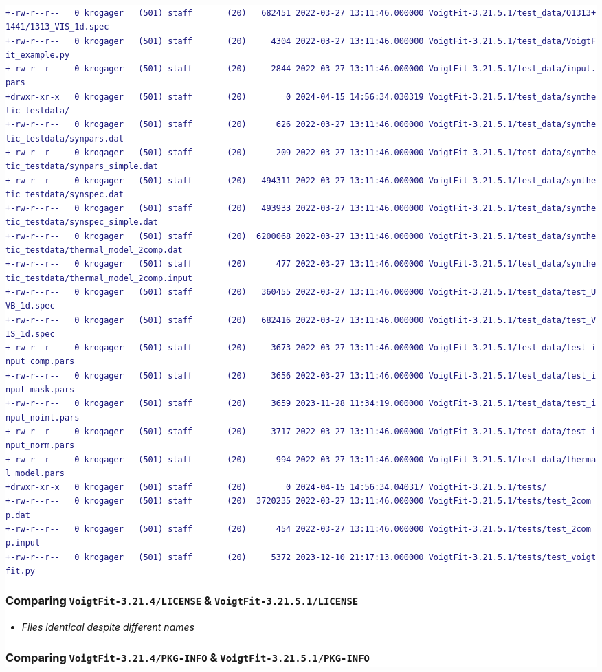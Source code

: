 ```diff
+-rw-r--r--   0 krogager   (501) staff       (20)   682451 2022-03-27 13:11:46.000000 VoigtFit-3.21.5.1/test_data/Q1313+1441/1313_VIS_1d.spec
+-rw-r--r--   0 krogager   (501) staff       (20)     4304 2022-03-27 13:11:46.000000 VoigtFit-3.21.5.1/test_data/VoigtFit_example.py
+-rw-r--r--   0 krogager   (501) staff       (20)     2844 2022-03-27 13:11:46.000000 VoigtFit-3.21.5.1/test_data/input.pars
+drwxr-xr-x   0 krogager   (501) staff       (20)        0 2024-04-15 14:56:34.030319 VoigtFit-3.21.5.1/test_data/synthetic_testdata/
+-rw-r--r--   0 krogager   (501) staff       (20)      626 2022-03-27 13:11:46.000000 VoigtFit-3.21.5.1/test_data/synthetic_testdata/synpars.dat
+-rw-r--r--   0 krogager   (501) staff       (20)      209 2022-03-27 13:11:46.000000 VoigtFit-3.21.5.1/test_data/synthetic_testdata/synpars_simple.dat
+-rw-r--r--   0 krogager   (501) staff       (20)   494311 2022-03-27 13:11:46.000000 VoigtFit-3.21.5.1/test_data/synthetic_testdata/synspec.dat
+-rw-r--r--   0 krogager   (501) staff       (20)   493933 2022-03-27 13:11:46.000000 VoigtFit-3.21.5.1/test_data/synthetic_testdata/synspec_simple.dat
+-rw-r--r--   0 krogager   (501) staff       (20)  6200068 2022-03-27 13:11:46.000000 VoigtFit-3.21.5.1/test_data/synthetic_testdata/thermal_model_2comp.dat
+-rw-r--r--   0 krogager   (501) staff       (20)      477 2022-03-27 13:11:46.000000 VoigtFit-3.21.5.1/test_data/synthetic_testdata/thermal_model_2comp.input
+-rw-r--r--   0 krogager   (501) staff       (20)   360455 2022-03-27 13:11:46.000000 VoigtFit-3.21.5.1/test_data/test_UVB_1d.spec
+-rw-r--r--   0 krogager   (501) staff       (20)   682416 2022-03-27 13:11:46.000000 VoigtFit-3.21.5.1/test_data/test_VIS_1d.spec
+-rw-r--r--   0 krogager   (501) staff       (20)     3673 2022-03-27 13:11:46.000000 VoigtFit-3.21.5.1/test_data/test_input_comp.pars
+-rw-r--r--   0 krogager   (501) staff       (20)     3656 2022-03-27 13:11:46.000000 VoigtFit-3.21.5.1/test_data/test_input_mask.pars
+-rw-r--r--   0 krogager   (501) staff       (20)     3659 2023-11-28 11:34:19.000000 VoigtFit-3.21.5.1/test_data/test_input_noint.pars
+-rw-r--r--   0 krogager   (501) staff       (20)     3717 2022-03-27 13:11:46.000000 VoigtFit-3.21.5.1/test_data/test_input_norm.pars
+-rw-r--r--   0 krogager   (501) staff       (20)      994 2022-03-27 13:11:46.000000 VoigtFit-3.21.5.1/test_data/thermal_model.pars
+drwxr-xr-x   0 krogager   (501) staff       (20)        0 2024-04-15 14:56:34.040317 VoigtFit-3.21.5.1/tests/
+-rw-r--r--   0 krogager   (501) staff       (20)  3720235 2022-03-27 13:11:46.000000 VoigtFit-3.21.5.1/tests/test_2comp.dat
+-rw-r--r--   0 krogager   (501) staff       (20)      454 2022-03-27 13:11:46.000000 VoigtFit-3.21.5.1/tests/test_2comp.input
+-rw-r--r--   0 krogager   (501) staff       (20)     5372 2023-12-10 21:17:13.000000 VoigtFit-3.21.5.1/tests/test_voigtfit.py
```

### Comparing `VoigtFit-3.21.4/LICENSE` & `VoigtFit-3.21.5.1/LICENSE`

 * *Files identical despite different names*

### Comparing `VoigtFit-3.21.4/PKG-INFO` & `VoigtFit-3.21.5.1/PKG-INFO`
